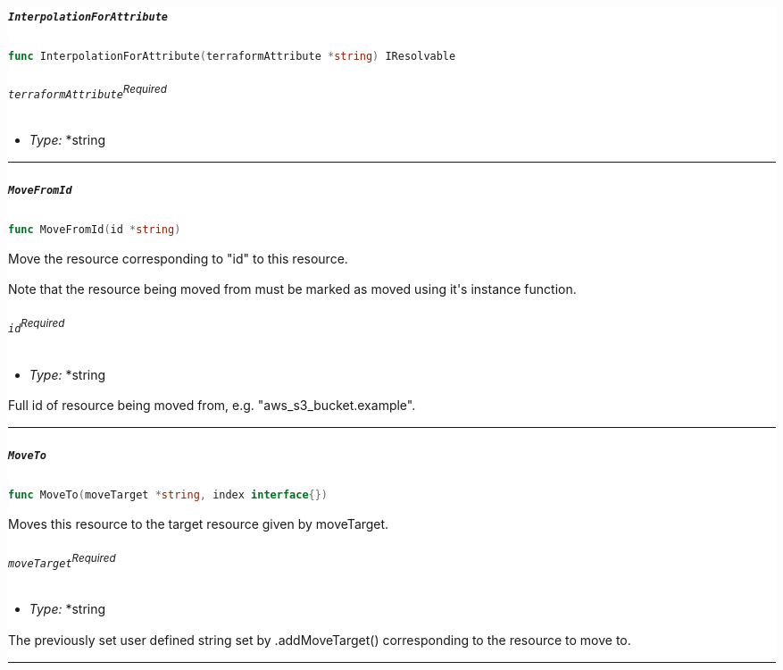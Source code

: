 ##### `InterpolationForAttribute` <a name="InterpolationForAttribute" id="@cdktf/provider-opentelekomcloud.privateNatTransitIpV3.PrivateNatTransitIpV3.interpolationForAttribute"></a>

```go
func InterpolationForAttribute(terraformAttribute *string) IResolvable
```

###### `terraformAttribute`<sup>Required</sup> <a name="terraformAttribute" id="@cdktf/provider-opentelekomcloud.privateNatTransitIpV3.PrivateNatTransitIpV3.interpolationForAttribute.parameter.terraformAttribute"></a>

- *Type:* *string

---

##### `MoveFromId` <a name="MoveFromId" id="@cdktf/provider-opentelekomcloud.privateNatTransitIpV3.PrivateNatTransitIpV3.moveFromId"></a>

```go
func MoveFromId(id *string)
```

Move the resource corresponding to "id" to this resource.

Note that the resource being moved from must be marked as moved using it's instance function.

###### `id`<sup>Required</sup> <a name="id" id="@cdktf/provider-opentelekomcloud.privateNatTransitIpV3.PrivateNatTransitIpV3.moveFromId.parameter.id"></a>

- *Type:* *string

Full id of resource being moved from, e.g. "aws_s3_bucket.example".

---

##### `MoveTo` <a name="MoveTo" id="@cdktf/provider-opentelekomcloud.privateNatTransitIpV3.PrivateNatTransitIpV3.moveTo"></a>

```go
func MoveTo(moveTarget *string, index interface{})
```

Moves this resource to the target resource given by moveTarget.

###### `moveTarget`<sup>Required</sup> <a name="moveTarget" id="@cdktf/provider-opentelekomcloud.privateNatTransitIpV3.PrivateNatTransitIpV3.moveTo.parameter.moveTarget"></a>

- *Type:* *string

The previously set user defined string set by .addMoveTarget() corresponding to the resource to move to.

---